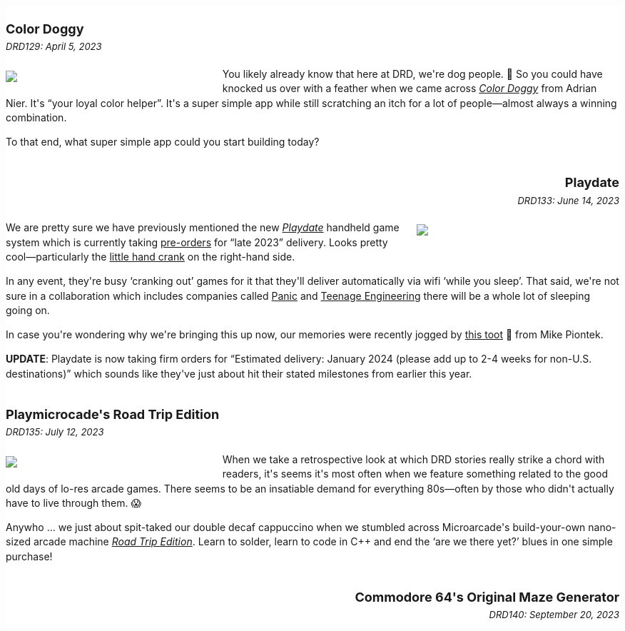 <div style="font-size: large; text-align: left; padding-top: 20px;"><b>Color Doggy</b></div>
<div style="font-size: small; text-align: left; padding-top: 2px; padding-bottom: 5px;"><em>DRD129: April 5, 2023</em></div>

<img src="https://media.giphy.com/media/Y4zsCSRItSruK52kGX/giphy.gif?cid=ecf05e47no9q7rz99jrl579x03sne0l18h279gfaxpem7w60&rid=giphy.gif&ct=g" style="float: left; padding-top: 5px; padding-right: 20px; padding-bottom: 5px; padding-left: 0px; width: 33%;">You likely already know that here at DRD, we're dog people. 🐶 So you could have knocked us over with a feather when we came across <em>[Color Doggy](https://adriannier.de/colordoggy/?utm_source=dragonrubydispatch.com)</em> from Adrian Nier. It's &ldquo;your loyal color helper&rdquo;. It's a super simple app while still scratching an itch for a lot of people&mdash;almost always a winning combination.

To that end, what super simple app could you start building today?

<div style="font-size: large; text-align: right; padding-top: 20px;"><b>Playdate</b></div>
<div style="font-size: small; text-align: right; padding-top: 2px; padding-bottom: 5px;"><em>DRD133: June 14, 2023</em></div>

<a href="https://play.date?utm_source=dragonrubydispatch.com"><img src="https://dragonrubydispatch.com/assets/images/playdate-400x400.png" style="float: right; padding-top: 5px; padding-right: 0px; padding-bottom: 5px; padding-left: 20px; width: 33%;"></a>

We are pretty sure we have previously mentioned the new <em>[Playdate](https://play.date?utm_source=dragonrubydispatch.com)</em> handheld game system which is currently taking [pre-orders](https://shop.play.date?utm_source=dragonrubydispatch.com) for &ldquo;late 2023&rdquo; delivery. Looks pretty cool&mdash;particularly the [little hand crank](https://youtu.be/HdF3CnFvxg4?t=35&utm_source=dragonrubydispatch.com) on the right-hand side.

In any event, they're busy &lsquo;cranking out&rsquo; games for it that they'll deliver automatically via wifi &lsquo;while you sleep&rsquo;. That said, we're not sure in a collaboration which includes companies called [Panic](https://panic.com?utm_source=dragonrubydispatch.com) and [Teenage Engineering](https://teenage.engineering?utm_source=dragonrubydispatch.com)  there will be a whole lot of sleeping going on.

In case you're wondering why we're bringing this up now, our memories were recently jogged by [this toot](https://xoxo.zone/@robotspacer/110442881983662823?utm_source=dragonrubydispatch.com) 💨 from Mike Piontek.

<b>UPDATE</b>: Playdate is now taking firm orders for &ldquo;Estimated delivery: January 2024 (please add up to 2-4 weeks for non-U.S. destinations)&rdquo; which sounds like they've just about hit their stated milestones from earlier this year.

<div style="font-size: large; text-align: left; padding-top: 20px;"><b>Playmicrocade's Road Trip Edition</b></div>
<div style="font-size: small; text-align: left; padding-top: 2px; padding-bottom: 5px;"><em>DRD135: July 12, 2023</em></div>

<a href="https://playmicrocade.com"><img src="https://playmicrocade.com/wp-content/uploads/2023/03/ezgif.com-crop.mp4" style="float: left; padding-top: 5px; padding-right: 20px; padding-bottom: 5px; padding-left: 0px; width: 33%;"></a>

When we take a retrospective look at which DRD stories really strike a chord with readers, it's seems it's most often when we feature something related to the good old days of lo-res arcade games.  There seems to be an insatiable demand for everything 80s&mdash;often by those who didn't actually have to live through them. 😱

Anywho ... we just about spit-taked our double decaf cappuccino when we stumbled across Microarcade's build-your-own nano-sized arcade machine <em>[Road Trip Edition](https://playmicrocade.com?utm_source=dragonrubydispatch.com)</em>. Learn to solder, learn to code in C++  and end the &lsquo;are we there yet?&rsquo; blues in one simple purchase!

<div style="font-size: large; text-align: right; padding-top: 20px;"><b>Commodore 64's Original Maze Generator</b></div>
<div style="font-size: small; text-align: right; padding-top: 2px; padding-bottom: 5px;"><em>DRD140: September 20, 2023</em></div>
